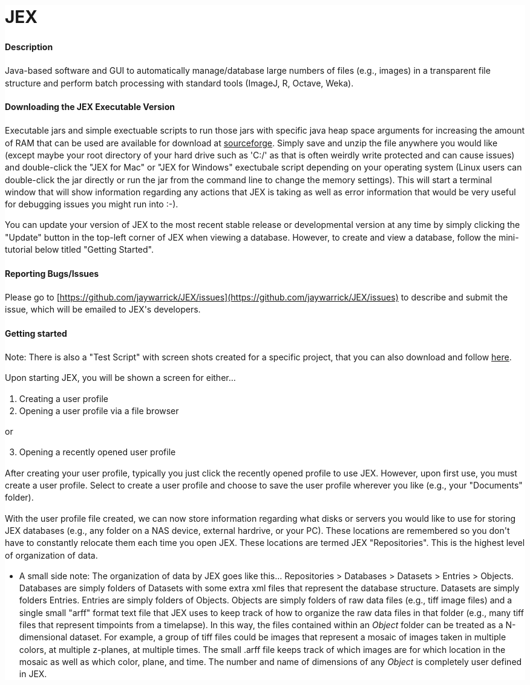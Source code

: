 JEX
===

#### Description

Java-based software and GUI to automatically manage/database large numbers of files (e.g., images) in a transparent file structure and perform batch processing with standard tools (ImageJ, R, Octave, Weka).

#### Downloading the JEX Executable Version

Executable jars and simple exectuable scripts to run those jars with specific java heap space arguments for increasing the amount of RAM that can be used are available for download at [sourceforge](http://sourceforge.net/projects/jextools/). Simply save and unzip the file anywhere you would like (except maybe your root directory of your hard drive such as 'C:/' as that is often weirdly write protected and can cause issues) and double-click the "JEX for Mac" or "JEX for Windows" exectubale script depending on your operating system (Linux users can double-click the jar directly or run the jar from the command line to change the memory settings). This will start a terminal window that will show information regarding any actions that JEX is taking as well as error information that would be very useful for debugging issues you might run into :-).

You can update your version of JEX to the most recent stable release or developmental version at any time by simply clicking the "Update" button in the top-left corner of JEX when viewing a database. However, to create and view a database, follow the mini-tutorial below titled "Getting Started".

#### Reporting Bugs/Issues

Please go to [https://github.com/jaywarrick/JEX/issues](https://github.com/jaywarrick/JEX/issues) to describe and submit the issue, which will be emailed to JEX's developers.

#### Getting started

Note: There is also a "Test Script" with screen shots created for a specific project, that you can also download and follow [here](https://sourceforge.net/projects/ctciap/files/TestScriptFinal.zip/download).

Upon starting JEX, you will be shown a screen for either...

1. Creating a user profile
2. Opening a user profile via a file browser

or

3. Opening a recently opened user profile

After creating your user profile, typically you just click the recently opened profile to use JEX. However, upon first use, you must create a user profile. Select to create a user profile and choose to save the user profile wherever you like (e.g., your "Documents" folder).

With the user profile file created, we can now store information regarding what disks or servers you would like to use for storing JEX databases (e.g., any folder on a NAS device, external hardrive, or your PC). These locations are remembered so you don't have to constantly relocate them each time you open JEX. These locations are termed JEX "Repositories". This is the highest level of organization of data. 

  * A small side note: The organization of data by JEX goes like this... Repositories > Databases > Datasets > Entries > Objects. Databases are simply folders of Datasets with some extra xml files that represent the database structure. Datasets are simply folders Entries. Entries are simply folders of Objects. Objects are simply folders of raw data files (e.g., tiff image files) and a single small "arff" format text file that JEX uses to keep track of how to organize the raw data files in that folder (e.g., many tiff files that represent timpoints from a timelapse). In this way, the files contained within an _Object_ folder can be treated as a N-dimensional dataset. For example, a group of tiff files could be images that represent a mosaic of images taken in multiple colors, at multiple z-planes, at multiple times. The small .arff file keeps track of which images are for which location in the mosaic as well as which color, plane, and time. The number and name of dimensions of any _Object_ is completely user defined in JEX.
  